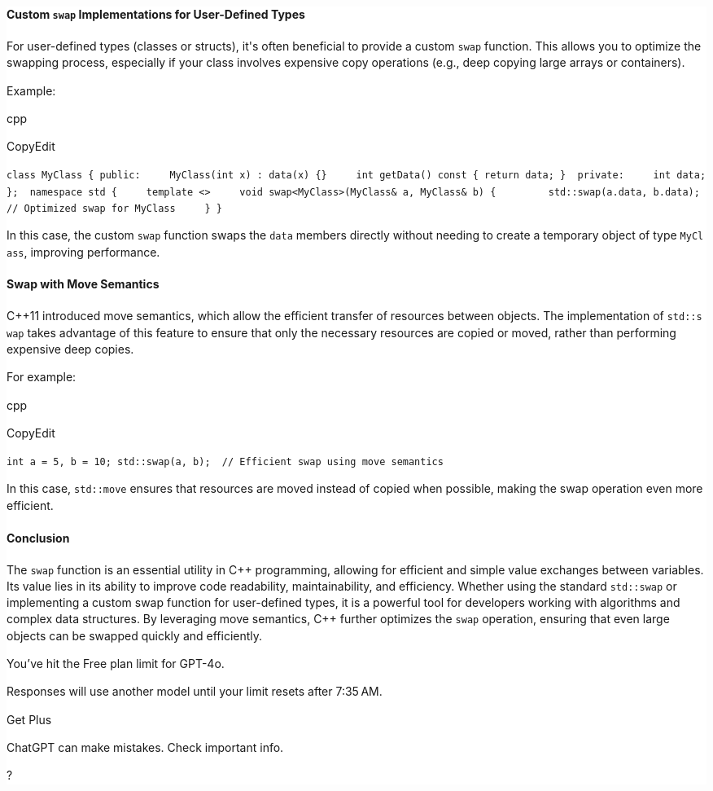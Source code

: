 #### Custom `swap` Implementations for User-Defined Types

For user-defined types (classes or structs), it's often beneficial to provide a custom `swap` function. This allows you to optimize the swapping process, especially if your class involves expensive copy operations (e.g., deep copying large arrays or containers).

Example:

cpp

CopyEdit

`class MyClass { public:     MyClass(int x) : data(x) {}     int getData() const { return data; }  private:     int data; };  namespace std {     template <>     void swap<MyClass>(MyClass& a, MyClass& b) {         std::swap(a.data, b.data);  // Optimized swap for MyClass     } }`

In this case, the custom `swap` function swaps the `data` members directly without needing to create a temporary object of type `MyClass`, improving performance.

#### Swap with Move Semantics

C++11 introduced move semantics, which allow the efficient transfer of resources between objects. The implementation of `std::swap` takes advantage of this feature to ensure that only the necessary resources are copied or moved, rather than performing expensive deep copies.

For example:

cpp

CopyEdit

`int a = 5, b = 10; std::swap(a, b);  // Efficient swap using move semantics`

In this case, `std::move` ensures that resources are moved instead of copied when possible, making the swap operation even more efficient.

#### Conclusion

The `swap` function is an essential utility in C++ programming, allowing for efficient and simple value exchanges between variables. Its value lies in its ability to improve code readability, maintainability, and efficiency. Whether using the standard `std::swap` or implementing a custom swap function for user-defined types, it is a powerful tool for developers working with algorithms and complex data structures. By leveraging move semantics, C++ further optimizes the `swap` operation, ensuring that even large objects can be swapped quickly and efficiently.

You’ve hit the Free plan limit for GPT-4o.

Responses will use another model until your limit resets after 7:35 AM.

Get Plus

ChatGPT can make mistakes. Check important info.

?
